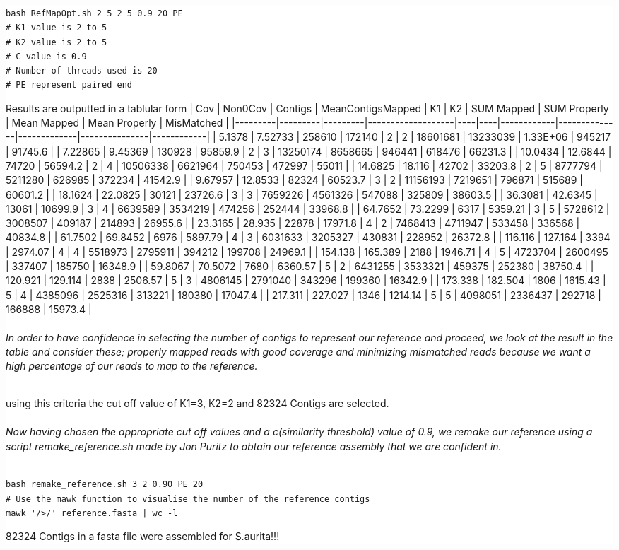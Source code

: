 ```
bash RefMapOpt.sh 2 5 2 5 0.9 20 PE
# K1 value is 2 to 5
# K2 value is 2 to 5
# C value is 0.9
# Number of threads used is 20
# PE represent paired end
```
Results are outputted in a tablular form
  | Cov     | Non0Cov | Contigs | MeanContigsMapped | K1 | K2 | SUM Mapped | SUM Properly | Mean Mapped | Mean Properly | MisMatched |
|---------|---------|---------|-------------------|----|----|------------|--------------|-------------|---------------|------------|
| 5.1378  | 7.52733 | 258610  | 172140            | 2  | 2  | 18601681   | 13233039     | 1.33E+06    | 945217        | 91745.6    |
| 7.22865 | 9.45369 | 130928  | 95859.9           | 2  | 3  | 13250174   | 8658665      | 946441      | 618476        | 66231.3    |
| 10.0434 | 12.6844 | 74720   | 56594.2           | 2  | 4  | 10506338   | 6621964      | 750453      | 472997        | 55011      |
| 14.6825 | 18.116  | 42702   | 33203.8           | 2  | 5  | 8777794    | 5211280      | 626985      | 372234        | 41542.9    |
| 9.67957 | 12.8533 | 82324   | 60523.7           | 3  | 2  | 11156193   | 7219651      | 796871      | 515689        | 60601.2    |
| 18.1624 | 22.0825 | 30121   | 23726.6           | 3  | 3  | 7659226    | 4561326      | 547088      | 325809        | 38603.5    |
| 36.3081 | 42.6345 | 13061   | 10699.9           | 3  | 4  | 6639589    | 3534219      | 474256      | 252444        | 33968.8    |
| 64.7652 | 73.2299 | 6317    | 5359.21           | 3  | 5  | 5728612    | 3008507      | 409187      | 214893        | 26955.6    |
| 23.3165 | 28.935  | 22878   | 17971.8           | 4  | 2  | 7468413    | 4711947      | 533458      | 336568        | 40834.8    |
| 61.7502 | 69.8452 | 6976    | 5897.79           | 4  | 3  | 6031633    | 3205327      | 430831      | 228952        | 26372.8    |
| 116.116 | 127.164 | 3394    | 2974.07           | 4  | 4  | 5518973    | 2795911      | 394212      | 199708        | 24969.1    |
| 154.138 | 165.389 | 2188    | 1946.71           | 4  | 5  | 4723704    | 2600495      | 337407      | 185750        | 16348.9    |
| 59.8067 | 70.5072 | 7680    | 6360.57           | 5  | 2  | 6431255    | 3533321      | 459375      | 252380        | 38750.4    |
| 120.921 | 129.114 | 2838    | 2506.57           | 5  | 3  | 4806145    | 2791040      | 343296      | 199360        | 16342.9    |
| 173.338 | 182.504 | 1806    | 1615.43           | 5  | 4  | 4385096    | 2525316      | 313221      | 180380        | 17047.4    |
| 217.311 | 227.027 | 1346    | 1214.14           | 5  | 5  | 4098051    | 2336437      | 292718      | 166888        | 15973.4    |

###### In order to have confidence in selecting the number of contigs to represent our reference and proceed, we look at the result in the table and consider these; properly mapped reads with good coverage and minimizing mismatched reads because we want a high percentage of our reads to map to the reference.
using this criteria the cut off value of K1=3, K2=2 and 82324 Contigs are selected.
###### Now having chosen the appropriate cut off values  and a c(similarity threshold) value of 0.9, we remake  our reference using a script remake_reference.sh made by Jon Puritz to obtain our reference assembly that we are confident in.
```
bash remake_reference.sh 3 2 0.90 PE 20
# Use the mawk function to visualise the number of the reference contigs
mawk '/>/' reference.fasta | wc -l
```
82324 Contigs in a fasta file were assembled for S.aurita!!!
